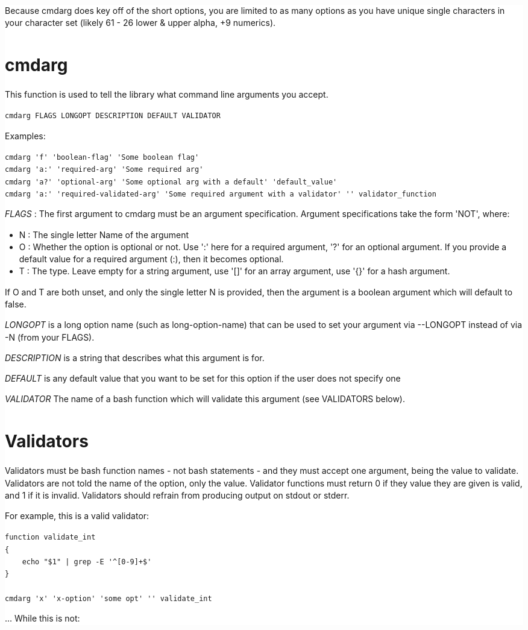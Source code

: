 Because cmdarg does key off of the short options, you are limited to as many options as you have unique single characters in your character set (likely 61 - 26 lower & upper alpha, +9 numerics).

cmdarg
======

This function is used to tell the library what command line arguments you accept.

    cmdarg FLAGS LONGOPT DESCRIPTION DEFAULT VALIDATOR

Examples:

    cmdarg 'f' 'boolean-flag' 'Some boolean flag'
    cmdarg 'a:' 'required-arg' 'Some required arg'
    cmdarg 'a?' 'optional-arg' 'Some optional arg with a default' 'default_value'
    cmdarg 'a:' 'required-validated-arg' 'Some required argument with a validator' '' validator_function

*FLAGS* : The first argument to cmdarg must be an argument specification. Argument specifications take the form 'NOT', where:

- N : The single letter Name of the argument
- O : Whether the option is optional or not. Use ':' here for a required argument, '?' for an optional argument. If you provide a default value for a required argument (:), then it becomes optional.
- T : The type. Leave empty for a string argument, use '[]' for an array argument, use '{}' for a hash argument.

If O and T are both unset, and only the single letter N is provided, then the argument is a boolean argument which will default to false.

*LONGOPT* is a long option name (such as long-option-name) that can be used to set your argument via --LONGOPT instead of via -N (from your FLAGS).

*DESCRIPTION* is a string that describes what this argument is for.

*DEFAULT* is any default value that you want to be set for this option if the user does not specify one

*VALIDATOR* The name of a bash function which will validate this argument (see VALIDATORS below).


Validators
==========

Validators must be bash function names - not bash statements - and they must accept one argument, being the value to validate. Validators are not told the name of the option, only the value. Validator functions must return 0 if they value they are given is valid, and 1 if it is invalid. Validators should refrain from producing output on stdout or stderr.

For example, this is a valid validator:

    function validate_int
    {
        echo "$1" | grep -E '^[0-9]+$'
    }

    cmdarg 'x' 'x-option' 'some opt' '' validate_int

... While this is not:
